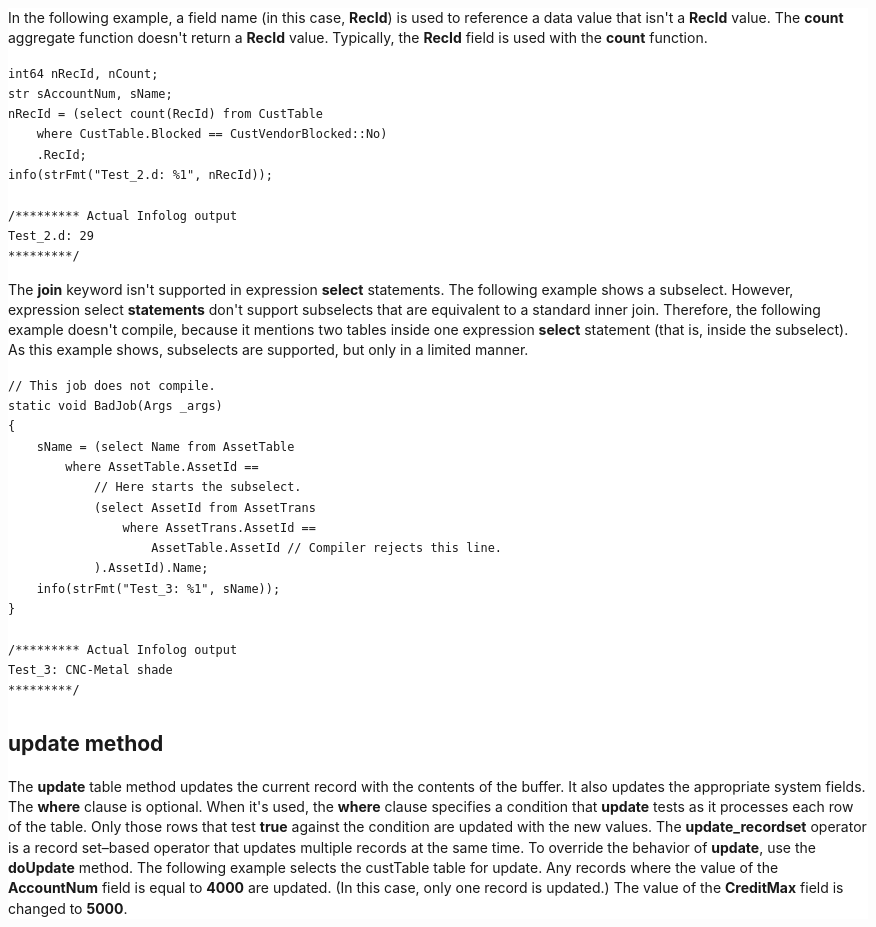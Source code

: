 In the following example, a field name (in this case, **RecId**) is used to reference a data value that isn't a **RecId** value. The **count** aggregate function doesn't return a **RecId** value. Typically, the **RecId** field is used with the **count** function.

```X++
int64 nRecId, nCount;
str sAccountNum, sName;
nRecId = (select count(RecId) from CustTable
    where CustTable.Blocked == CustVendorBlocked::No)
    .RecId;
info(strFmt("Test_2.d: %1", nRecId));

/********* Actual Infolog output
Test_2.d: 29
*********/
```

The **join** keyword isn't supported in expression **select** statements. The following example shows a subselect. However, expression select **statements** don't support subselects that are equivalent to a standard inner join. Therefore, the following example doesn't compile, because it mentions two tables inside one expression **select** statement (that is, inside the subselect). As this example shows, subselects are supported, but only in a limited manner.

```X++
// This job does not compile.
static void BadJob(Args _args)
{
    sName = (select Name from AssetTable
        where AssetTable.AssetId ==
            // Here starts the subselect.
            (select AssetId from AssetTrans
                where AssetTrans.AssetId ==
                    AssetTable.AssetId // Compiler rejects this line.
            ).AssetId).Name;
    info(strFmt("Test_3: %1", sName));
}

/********* Actual Infolog output
Test_3: CNC-Metal shade
*********/
```

## update method
The **update** table method updates the current record with the contents of the buffer. It also updates the appropriate system fields. The **where** clause is optional. When it's used, the **where** clause specifies a condition that **update** tests as it processes each row of the table. Only those rows that test **true** against the condition are updated with the new values. The **update\_recordset** operator is a record set–based operator that updates multiple records at the same time. To override the behavior of **update**, use the **doUpdate** method. The following example selects the custTable table for update. Any records where the value of the **AccountNum** field is equal to **4000** are updated. (In this case, only one record is updated.) The value of the **CreditMax** field is changed to **5000**.
